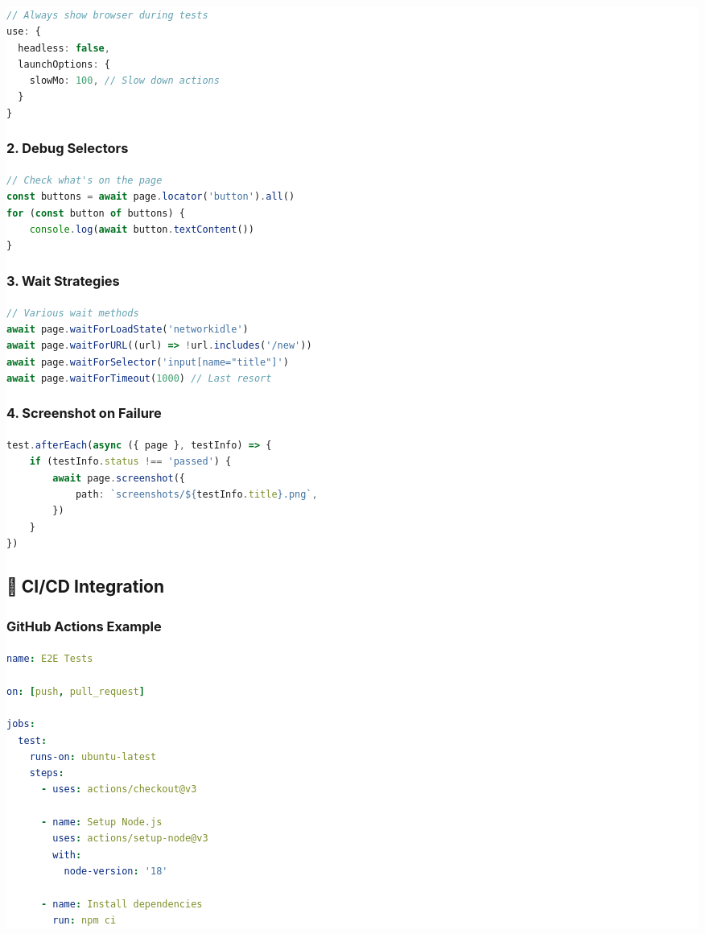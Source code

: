 ```typescript
// Always show browser during tests
use: {
  headless: false,
  launchOptions: {
    slowMo: 100, // Slow down actions
  }
}
```

### 2. Debug Selectors

```typescript
// Check what's on the page
const buttons = await page.locator('button').all()
for (const button of buttons) {
	console.log(await button.textContent())
}
```

### 3. Wait Strategies

```typescript
// Various wait methods
await page.waitForLoadState('networkidle')
await page.waitForURL((url) => !url.includes('/new'))
await page.waitForSelector('input[name="title"]')
await page.waitForTimeout(1000) // Last resort
```

### 4. Screenshot on Failure

```typescript
test.afterEach(async ({ page }, testInfo) => {
	if (testInfo.status !== 'passed') {
		await page.screenshot({
			path: `screenshots/${testInfo.title}.png`,
		})
	}
})
```

## 🔄 CI/CD Integration

### GitHub Actions Example

```yaml
name: E2E Tests

on: [push, pull_request]

jobs:
  test:
    runs-on: ubuntu-latest
    steps:
      - uses: actions/checkout@v3

      - name: Setup Node.js
        uses: actions/setup-node@v3
        with:
          node-version: '18'

      - name: Install dependencies
        run: npm ci

```